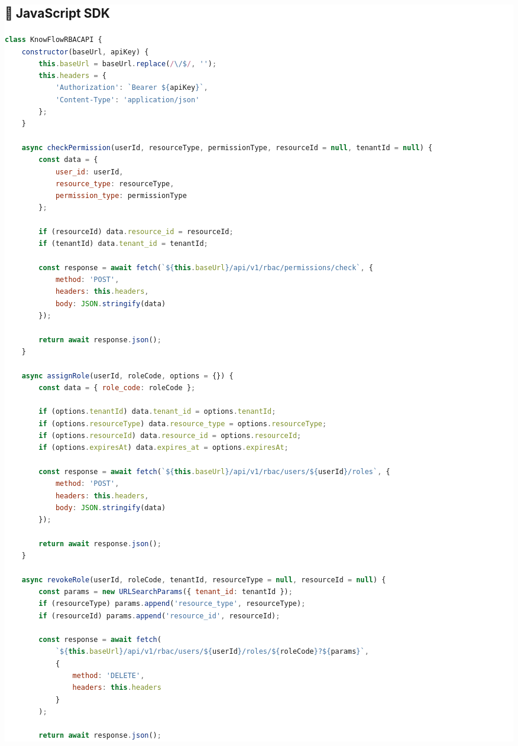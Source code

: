 ## 📱 JavaScript SDK

```javascript
class KnowFlowRBACAPI {
    constructor(baseUrl, apiKey) {
        this.baseUrl = baseUrl.replace(/\/$/, '');
        this.headers = {
            'Authorization': `Bearer ${apiKey}`,
            'Content-Type': 'application/json'
        };
    }
    
    async checkPermission(userId, resourceType, permissionType, resourceId = null, tenantId = null) {
        const data = {
            user_id: userId,
            resource_type: resourceType,
            permission_type: permissionType
        };
        
        if (resourceId) data.resource_id = resourceId;
        if (tenantId) data.tenant_id = tenantId;
        
        const response = await fetch(`${this.baseUrl}/api/v1/rbac/permissions/check`, {
            method: 'POST',
            headers: this.headers,
            body: JSON.stringify(data)
        });
        
        return await response.json();
    }
    
    async assignRole(userId, roleCode, options = {}) {
        const data = { role_code: roleCode };
        
        if (options.tenantId) data.tenant_id = options.tenantId;
        if (options.resourceType) data.resource_type = options.resourceType;
        if (options.resourceId) data.resource_id = options.resourceId;
        if (options.expiresAt) data.expires_at = options.expiresAt;
        
        const response = await fetch(`${this.baseUrl}/api/v1/rbac/users/${userId}/roles`, {
            method: 'POST',
            headers: this.headers,
            body: JSON.stringify(data)
        });
        
        return await response.json();
    }
    
    async revokeRole(userId, roleCode, tenantId, resourceType = null, resourceId = null) {
        const params = new URLSearchParams({ tenant_id: tenantId });
        if (resourceType) params.append('resource_type', resourceType);
        if (resourceId) params.append('resource_id', resourceId);
        
        const response = await fetch(
            `${this.baseUrl}/api/v1/rbac/users/${userId}/roles/${roleCode}?${params}`,
            {
                method: 'DELETE',
                headers: this.headers
            }
        );
        
        return await response.json();
```
